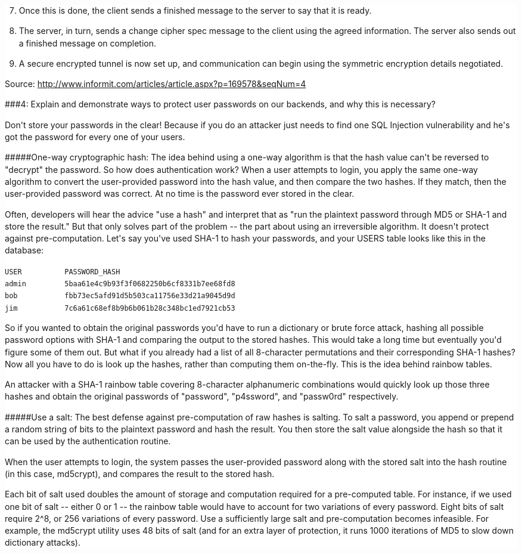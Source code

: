 7) Once this is done, the client sends a finished message to the server to say that it is ready.

8) The server, in turn, sends a change cipher spec message to the client using the agreed information. The server also sends out a finished message on completion.

9) A secure encrypted tunnel is now set up, and communication can begin using the symmetric encryption details negotiated.

Source: http://www.informit.com/articles/article.aspx?p=169578&seqNum=4

###4: Explain and demonstrate ways to protect user passwords on our backends, and why this is necessary?

Don't store your passwords in the clear! Because if you do an attacker just needs to find one SQL Injection vulnerability and he's got the password for every one of your users.

#####One-way cryptographic hash:
The idea behind using a one-way algorithm is that the hash value can't be reversed to "decrypt" the password. So how does authentication work? When a user attempts to login, you apply the same one-way algorithm to convert the user-provided password into the hash value, and then compare the two hashes. If they match, then the user-provided password was correct. At no time is the password ever stored in the clear.

Often, developers will hear the advice "use a hash" and interpret that as "run the plaintext password through MD5 or SHA-1 and store the result." But that only solves part of the problem -- the part about using an irreversible algorithm. It doesn't protect against pre-computation. Let's say you've used SHA-1 to hash your passwords, and your USERS table looks like this in the database:

	USER          PASSWORD_HASH
	admin         5baa61e4c9b93f3f0682250b6cf8331b7ee68fd8
	bob           fbb73ec5afd91d5b503ca11756e33d21a9045d9d
	jim           7c6a61c68ef8b9b6b061b28c348bc1ed7921cb53

So if you wanted to obtain the original passwords you'd have to run a dictionary or brute force attack, hashing all possible password options with SHA-1 and comparing the output to the stored hashes. This would take a long time but eventually you'd figure some of them out. But what if you already had a list of all 8-character permutations and their corresponding SHA-1 hashes? Now all you have to do is look up the hashes, rather than computing them on-the-fly. This is the idea behind rainbow tables.

An attacker with a SHA-1 rainbow table covering 8-character alphanumeric combinations would quickly look up those three hashes and obtain the original passwords of "password", "p4ssword", and "passw0rd" respectively.

#####Use a salt:
The best defense against pre-computation of raw hashes is salting. To salt a password, you append or prepend a random string of bits to the plaintext password and hash the result. You then store the salt value alongside the hash so that it can be used by the authentication routine.

When the user attempts to login, the system passes the user-provided password along with the stored salt into the hash routine (in this case, md5crypt), and compares the result to the stored hash.

Each bit of salt used doubles the amount of storage and computation required for a pre-computed table. For instance, if we used one bit of salt -- either 0 or 1 -- the rainbow table would have to account for two variations of every password. Eight bits of salt require 2^8, or 256 variations of every password. Use a sufficiently large salt and pre-computation becomes infeasible. For example, the md5crypt utility uses 48 bits of salt (and for an extra layer of protection, it runs 1000 iterations of MD5 to slow down dictionary attacks).
